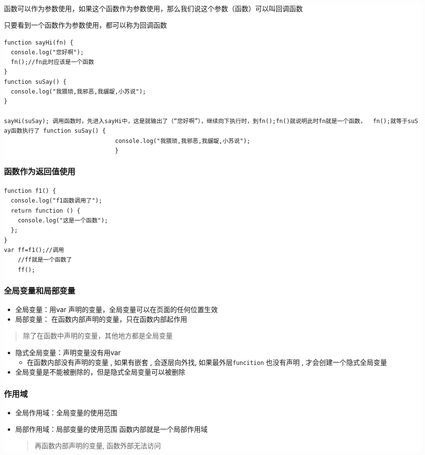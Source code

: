 函数可以作为参数使用，如果这个函数作为参数使用，那么我们说这个参数（函数）可以叫回调函数

只要看到一个函数作为参数使用，都可以称为回调函数

```
function sayHi(fn) {
  console.log("您好啊");
  fn();//fn此时应该是一个函数
}
function suSay() {
  console.log("我猥琐,我邪恶,我龌龊,小苏说");
}

sayHi(suSay); 调用函数时，先进入sayHi中，这是就输出了（“您好啊”），继续向下执行时，到fn();fn()就说明此时fn就是一个函数，  fn();就等于suSay函数执行了 function suSay() {
  								console.log("我猥琐,我邪恶,我龌龊,小苏说");
								}
```



### 函数作为返回值使用

```
function f1() {
  console.log("f1函数调用了");
  return function () {
    console.log("这是一个函数");
  };
}
var ff=f1();//调用
    //ff就是一个函数了
    ff();
```



### 全局变量和局部变量

- 全局变量：用var 声明的变量，全局变量可以在页面的任何位置生效
- 局部变量： 在函数内部声明的变量，只在函数内部起作用

>  除了在函数中声明的变量，其他地方都是全局变量

- 隐式全局变量：声明变量没有用var
  - 在函数内部没有声明的变量 , 如果有嵌套 , 会逐层向外找, 如果最外层`funcition`  也没有声明 , 才会创建一个隐式全局变量
- 全局变量是不能被删除的，但是隐式全局变量可以被删除



### 作用域

- 全局作用域：全局变量的使用范围

- 局部作用域：局部变量的使用范围  函数内部就是一个局部作用域

  > 再函数内部声明的变量, 函数外部无法访问
